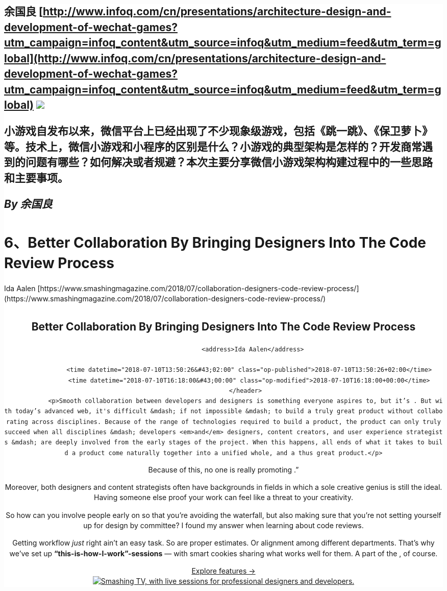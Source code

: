余国良
[http://www.infoq.com/cn/presentations/architecture-design-and-development-of-wechat-games?utm_campaign=infoq_content&utm_source=infoq&utm_medium=feed&utm_term=global](http://www.infoq.com/cn/presentations/architecture-design-and-development-of-wechat-games?utm_campaign=infoq_content&utm_source=infoq&utm_medium=feed&utm_term=global)
<img src="https://res.infoq.com/presentations/architecture-design-and-development-of-wechat-games/zh/mediumimage/yuguoliang270-1531063391508.jpg"/><p>小游戏自发布以来，微信平台上已经出现了不少现象级游戏，包括《跳一跳》、《保卫萝卜》等。技术上，微信小游戏和小程序的区别是什么？小游戏的典型架构是怎样的？开发商常遇到的问题有哪些？如何解决或者规避？本次主要分享微信小游戏架构构建过程中的一些思路和主要事项。</p> <i>By 余国良</i>
---------------
<h1 id="#title_5" >6、Better Collaboration By Bringing Designers Into The Code Review Process</h1>
Ida Aalen
[https://www.smashingmagazine.com/2018/07/collaboration-designers-code-review-process/](https://www.smashingmagazine.com/2018/07/collaboration-designers-code-review-process/)
<html>
            <head>
              <meta charset="utf-8">
              <link rel="canonical" href="https://www.smashingmagazine.com/2018/07/collaboration-designers-code-review-process/" />
              <title>Better Collaboration By Bringing Designers Into The Code Review Process</title>
            </head>
            <body>
              <article>
                <header>
                  <h1>Better Collaboration By Bringing Designers Into The Code Review Process</h1>
                  
                    
                    <address>Ida Aalen</address>
                  
                  <time datetime="2018-07-10T13:50:26&#43;02:00" class="op-published">2018-07-10T13:50:26+02:00</time>
                  <time datetime="2018-07-10T16:18:00&#43;00:00" class="op-modified">2018-07-10T16:18:00+00:00</time>
                </header>
                <p>Smooth collaboration between developers and designers is something everyone aspires to, but it’s . But with today’s advanced web, it's difficult &mdash; if not impossible &mdash; to build a truly great product without collaborating across disciplines. Because of the range of technologies required to build a product, the product can only truly succeed when all disciplines &mdash; developers <em>and</em> designers, content creators, and user experience strategists &mdash; are deeply involved from the early stages of the project. When this happens, all ends of what it takes to build a product come naturally together into a unified whole, and a thus great product.</p>

<p>Because of this, no one is really promoting .”</p>

<p>Moreover, both designers and content strategists often have backgrounds in fields in which a sole creative genius is still the ideal. Having someone else proof your work can feel like a threat to your creativity.</p>

<p>So how can you involve people early on so that you’re avoiding the waterfall, but also making sure that you’re not setting yourself up for design by committee? I found my answer when learning about code reviews.</p>



<aside class="product-panel product-panel__tilted product-panel--book" data-audience="non-subscriber">
    <div class="container product-panel--book__container">
      <div class="panel__description panel__description--book">
    <p>Getting workflow <em>just</em> right ain’t an easy task. So are proper estimates. Or alignment among different departments. That’s why we’ve set up <strong>“this-is-how-I-work”-sessions</strong> — with smart cookies sharing what works well for them. A part of the , of course.</p>
      <a href="http://smashed.by/workflowpanelmembership" class="btn btn--green btn--large">
        Explore features&nbsp;→
      </a>
      </div>
      <div class="panel__image panel__image--book">
        <a href="http://smashed.by/workflowpanelmembership" class="books__book__image">
        <div class="books__book__img">
          <img src="https://www.smashingmagazine.com/images/smashing-cat/smashing-tv-box-cat.svg" alt="Smashing TV, with live sessions for professional designers and developers." width="310" height="400">
        </div>